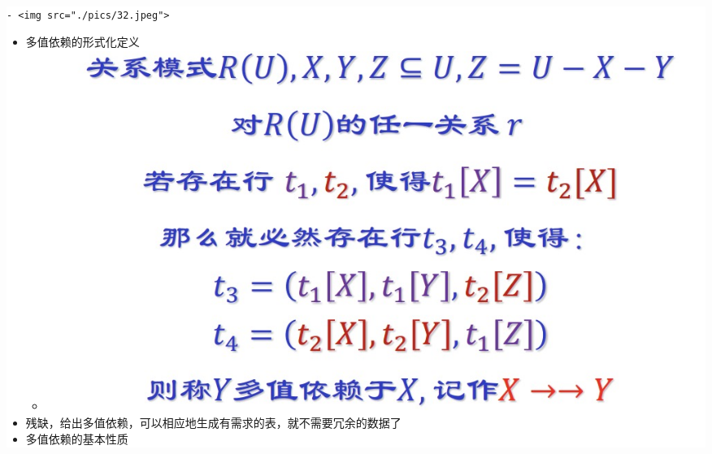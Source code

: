     - <img src="./pics/32.jpeg">
  - 多值依赖的形式化定义
    - <img src="./pics/33.jpeg">
  - 残缺，给出多值依赖，可以相应地生成有需求的表，就不需要冗余的数据了
- 多值依赖的基本性质
